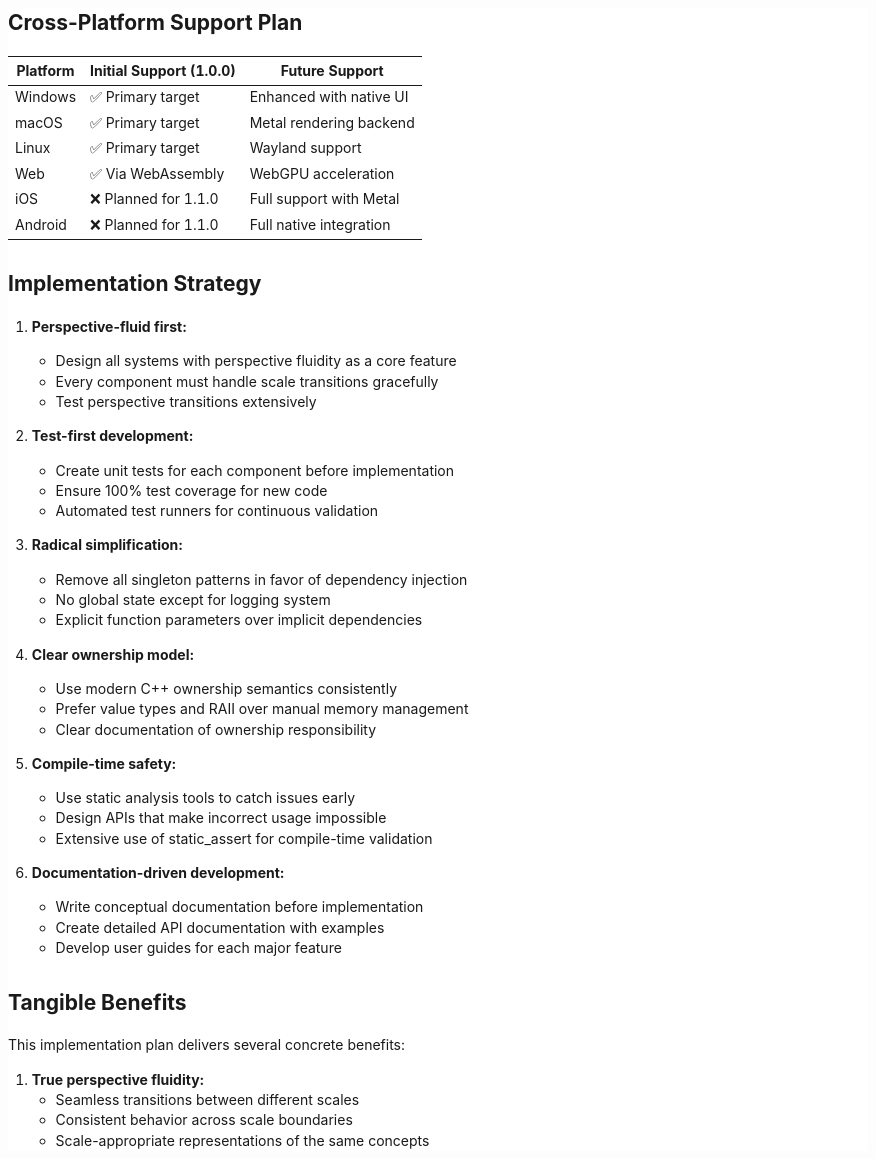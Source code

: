 ## Cross-Platform Support Plan

| Platform | Initial Support (1.0.0) | Future Support |
|----------|--------------------------|---------------|
| Windows | ✅ Primary target | Enhanced with native UI |
| macOS | ✅ Primary target | Metal rendering backend |
| Linux | ✅ Primary target | Wayland support |
| Web | ✅ Via WebAssembly | WebGPU acceleration |
| iOS | ❌ Planned for 1.1.0 | Full support with Metal |
| Android | ❌ Planned for 1.1.0 | Full native integration |

## Implementation Strategy

1. **Perspective-fluid first:**
   - Design all systems with perspective fluidity as a core feature
   - Every component must handle scale transitions gracefully
   - Test perspective transitions extensively

2. **Test-first development:**
   - Create unit tests for each component before implementation
   - Ensure 100% test coverage for new code
   - Automated test runners for continuous validation

3. **Radical simplification:**
   - Remove all singleton patterns in favor of dependency injection
   - No global state except for logging system
   - Explicit function parameters over implicit dependencies

4. **Clear ownership model:**
   - Use modern C++ ownership semantics consistently
   - Prefer value types and RAII over manual memory management
   - Clear documentation of ownership responsibility

5. **Compile-time safety:**
   - Use static analysis tools to catch issues early
   - Design APIs that make incorrect usage impossible
   - Extensive use of static_assert for compile-time validation

6. **Documentation-driven development:**
   - Write conceptual documentation before implementation
   - Create detailed API documentation with examples
   - Develop user guides for each major feature

## Tangible Benefits

This implementation plan delivers several concrete benefits:

1. **True perspective fluidity:**
   - Seamless transitions between different scales
   - Consistent behavior across scale boundaries
   - Scale-appropriate representations of the same concepts
